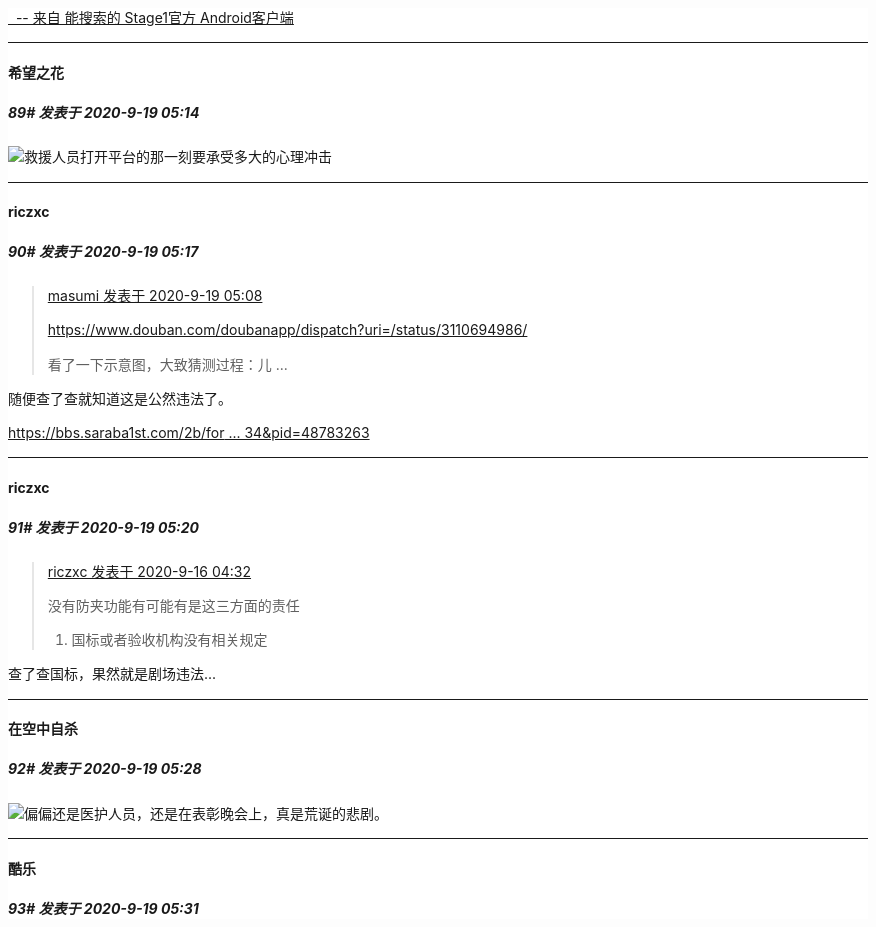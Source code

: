 [  -- 来自 能搜索的 Stage1官方 Android客户端](https://www.coolapk.com/apk/140634)


-----

####  希望之花  
##### 89#       发表于 2020-9-19 05:14


<img src="https://static.saraba1st.com/image/smiley/face2017/152.png" referrerpolicy="no-referrer">救援人员打开平台的那一刻要承受多大的心理冲击


-----

####  riczxc  
##### 90#       发表于 2020-9-19 05:17


<blockquote><a href="httphttps://bbs.saraba1st.com/2b/forum.php?mod=redirect&amp;goto=findpost&amp;pid=48783277&amp;ptid=1960070" target="_blank">masumi 发表于 2020-9-19 05:08</a>

https://www.douban.com/doubanapp/dispatch?uri=/status/3110694986/


看了一下示意图，大致猜测过程：儿 ...</blockquote>
随便查了查就知道这是公然违法了。

[https://bbs.saraba1st.com/2b/for ... 34&amp;pid=48783263](https://bbs.saraba1st.com/2b/forum.php?mod=redirect&amp;goto=findpost&amp;ptid=1960634&amp;pid=48783263)


-----

####  riczxc  
##### 91#       发表于 2020-9-19 05:20


<blockquote><a href="httphttps://bbs.saraba1st.com/2b/forum.php?mod=redirect&amp;goto=findpost&amp;pid=48748955&amp;ptid=1960070" target="_blank">riczxc 发表于 2020-9-16 04:32</a>

没有防夹功能有可能有是这三方面的责任


1. 国标或者验收机构没有相关规定</blockquote>
查了查国标，果然就是剧场违法...


-----

####  在空中自杀  
##### 92#       发表于 2020-9-19 05:28


<img src="https://static.saraba1st.com/image/smiley/face2017/001.png" referrerpolicy="no-referrer">偏偏还是医护人员，还是在表彰晚会上，真是荒诞的悲剧。


-----

####  酷乐  
##### 93#       发表于 2020-9-19 05:31
